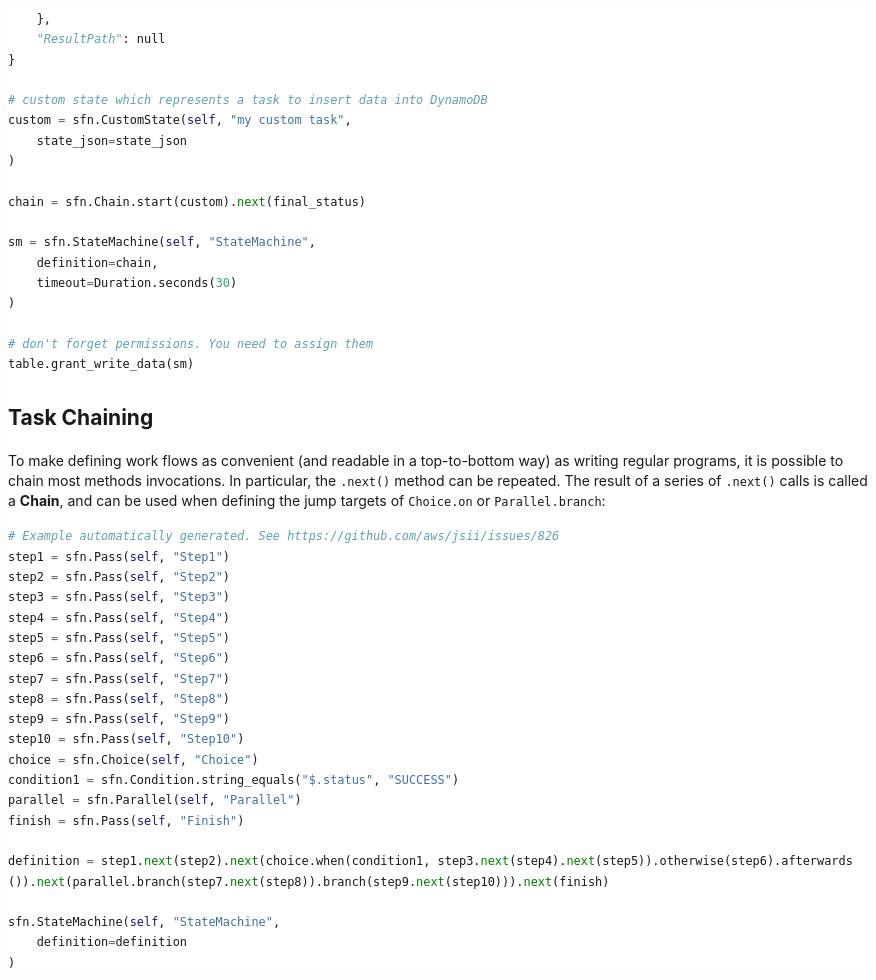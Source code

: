 ```python
    },
    "ResultPath": null
}

# custom state which represents a task to insert data into DynamoDB
custom = sfn.CustomState(self, "my custom task",
    state_json=state_json
)

chain = sfn.Chain.start(custom).next(final_status)

sm = sfn.StateMachine(self, "StateMachine",
    definition=chain,
    timeout=Duration.seconds(30)
)

# don't forget permissions. You need to assign them
table.grant_write_data(sm)
```

## Task Chaining

To make defining work flows as convenient (and readable in a top-to-bottom way)
as writing regular programs, it is possible to chain most methods invocations.
In particular, the `.next()` method can be repeated. The result of a series of
`.next()` calls is called a **Chain**, and can be used when defining the jump
targets of `Choice.on` or `Parallel.branch`:

```python
# Example automatically generated. See https://github.com/aws/jsii/issues/826
step1 = sfn.Pass(self, "Step1")
step2 = sfn.Pass(self, "Step2")
step3 = sfn.Pass(self, "Step3")
step4 = sfn.Pass(self, "Step4")
step5 = sfn.Pass(self, "Step5")
step6 = sfn.Pass(self, "Step6")
step7 = sfn.Pass(self, "Step7")
step8 = sfn.Pass(self, "Step8")
step9 = sfn.Pass(self, "Step9")
step10 = sfn.Pass(self, "Step10")
choice = sfn.Choice(self, "Choice")
condition1 = sfn.Condition.string_equals("$.status", "SUCCESS")
parallel = sfn.Parallel(self, "Parallel")
finish = sfn.Pass(self, "Finish")

definition = step1.next(step2).next(choice.when(condition1, step3.next(step4).next(step5)).otherwise(step6).afterwards()).next(parallel.branch(step7.next(step8)).branch(step9.next(step10))).next(finish)

sfn.StateMachine(self, "StateMachine",
    definition=definition
)
```

